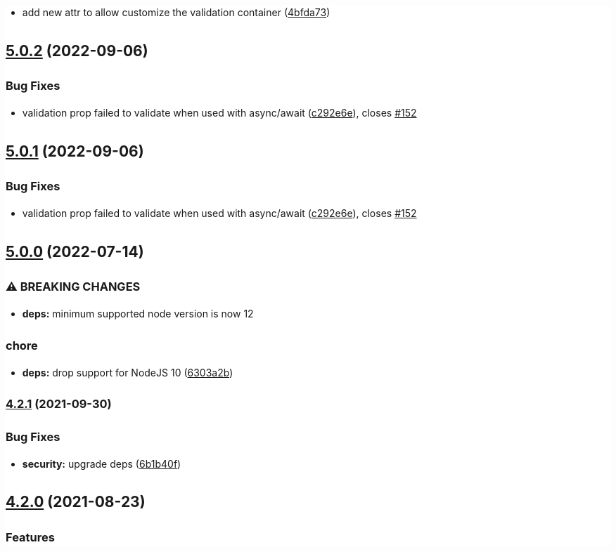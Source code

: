 * add new attr to allow customize the validation container ([4bfda73](https://github.com/alioguzhan/react-editext/commit/4bfda730eb89ad49244fed2f096d089508a284e5))

## [5.0.2](https://github.com/alioguzhan/react-editext/compare/v5.0.1...v5.0.2) (2022-09-06)


### Bug Fixes

* validation prop failed to validate when used with async/await ([c292e6e](https://github.com/alioguzhan/react-editext/commit/c292e6e5b9923896f05e0b7a3fea8790b8d5e1fb)), closes [#152](https://github.com/alioguzhan/react-editext/issues/152)

## [5.0.1](https://github.com/alioguzhan/react-editext/compare/react-editext-v5.0.0...react-editext-v5.0.1) (2022-09-06)


### Bug Fixes

* validation prop failed to validate when used with async/await ([c292e6e](https://github.com/alioguzhan/react-editext/commit/c292e6e5b9923896f05e0b7a3fea8790b8d5e1fb)), closes [#152](https://github.com/alioguzhan/react-editext/issues/152)

## [5.0.0](https://github.com/alioguzhan/react-editext/compare/v4.2.1...v5.0.0) (2022-07-14)


### ⚠ BREAKING CHANGES

* **deps:** minimum supported node version is now 12

### chore

* **deps:** drop support for NodeJS 10 ([6303a2b](https://github.com/alioguzhan/react-editext/commit/6303a2bcfefdf322e8e7f000afaefedcd62056b1))

### [4.2.1](https://github.com/alioguzhan/react-editext/compare/v4.2.0...v4.2.1) (2021-09-30)


### Bug Fixes

* **security:** upgrade deps ([6b1b40f](https://github.com/alioguzhan/react-editext/commit/6b1b40f5c873f4287fe31321b9923a704961e053))

## [4.2.0](https://github.com/alioguzhan/react-editext/compare/v4.1.5...v4.2.0) (2021-08-23)


### Features

